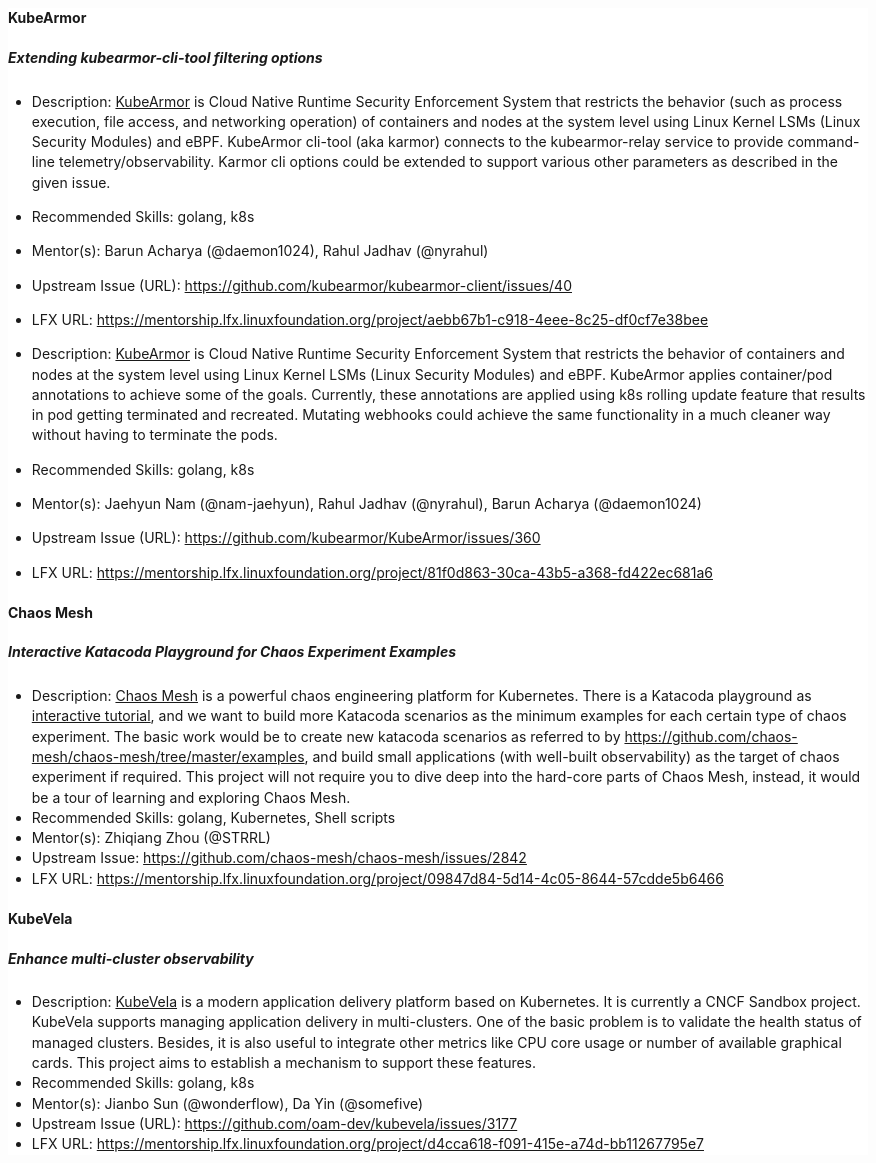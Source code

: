 #### KubeArmor

##### Extending kubearmor-cli-tool filtering options

- Description: [KubeArmor](https://github.com/kubearmor/KubeArmor/) is Cloud Native Runtime Security Enforcement System that restricts the behavior (such as process execution, file access, and networking operation) of containers and nodes at the system level using Linux Kernel LSMs (Linux Security Modules) and eBPF. KubeArmor cli-tool (aka karmor) connects to the kubearmor-relay service to provide command-line telemetry/observability. Karmor cli options could be extended to support various other parameters as described in the given issue.
- Recommended Skills: golang, k8s
- Mentor(s): Barun Acharya (@daemon1024), Rahul Jadhav (@nyrahul)
- Upstream Issue (URL): <https://github.com/kubearmor/kubearmor-client/issues/40>
- LFX URL: <https://mentorship.lfx.linuxfoundation.org/project/aebb67b1-c918-4eee-8c25-df0cf7e38bee>

- Description: [KubeArmor](https://github.com/kubearmor/KubeArmor/) is Cloud Native Runtime Security Enforcement System that restricts the behavior of containers and nodes at the system level using Linux Kernel LSMs (Linux Security Modules) and eBPF. KubeArmor applies container/pod annotations to achieve some of the goals. Currently, these annotations are applied using k8s rolling update feature that results in pod getting terminated and recreated. Mutating webhooks could achieve the same functionality in a much cleaner way without having to terminate the pods.
- Recommended Skills: golang, k8s
- Mentor(s): Jaehyun Nam (@nam-jaehyun), Rahul Jadhav (@nyrahul), Barun Acharya (@daemon1024)
- Upstream Issue (URL): <https://github.com/kubearmor/KubeArmor/issues/360>
- LFX URL: <https://mentorship.lfx.linuxfoundation.org/project/81f0d863-30ca-43b5-a368-fd422ec681a6>

#### Chaos Mesh

##### Interactive Katacoda Playground for Chaos Experiment Examples

- Description: [Chaos Mesh](https://chaos-mesh.org/) is a powerful chaos engineering platform for Kubernetes. There is a Katacoda playground as [interactive tutorial](https://chaos-mesh.org/interactive-tutorial/), and we want to build more Katacoda scenarios as the minimum examples for each certain type of chaos experiment. The basic work would be to create new katacoda scenarios as referred to by <https://github.com/chaos-mesh/chaos-mesh/tree/master/examples>, and build small applications (with well-built observability) as the target of chaos experiment if required. This project will not require you to dive deep into the hard-core parts of Chaos Mesh, instead, it would be a tour of learning and exploring Chaos Mesh.
- Recommended Skills: golang, Kubernetes, Shell scripts
- Mentor(s): Zhiqiang Zhou (@STRRL)
- Upstream Issue: <https://github.com/chaos-mesh/chaos-mesh/issues/2842>
- LFX URL: <https://mentorship.lfx.linuxfoundation.org/project/09847d84-5d14-4c05-8644-57cdde5b6466>

#### KubeVela

##### Enhance multi-cluster observability

- Description: [KubeVela](https://github.com/oam-dev/kubevela) is a modern application delivery platform based on Kubernetes. It is currently a CNCF Sandbox project. KubeVela supports managing application delivery in multi-clusters. One of the basic problem is to validate the health status of managed clusters. Besides, it is also useful to integrate other metrics like CPU core usage or number of available graphical cards. This project aims to establish a mechanism to support these features.
- Recommended Skills: golang, k8s
- Mentor(s): Jianbo Sun (@wonderflow), Da Yin (@somefive)
- Upstream Issue (URL): <https://github.com/oam-dev/kubevela/issues/3177>
- LFX URL: <https://mentorship.lfx.linuxfoundation.org/project/d4cca618-f091-415e-a74d-bb11267795e7>
